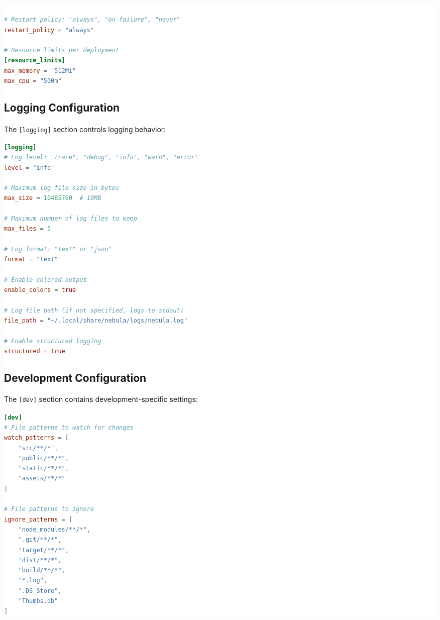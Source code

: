 ```toml

# Restart policy: "always", "on-failure", "never"
restart_policy = "always"

# Resource limits per deployment
[resource_limits]
max_memory = "512Mi"
max_cpu = "500m"
```

## Logging Configuration

The `[logging]` section controls logging behavior:

```toml
[logging]
# Log level: "trace", "debug", "info", "warn", "error"
level = "info"

# Maximum log file size in bytes
max_size = 10485760  # 10MB

# Maximum number of log files to keep
max_files = 5

# Log format: "text" or "json"
format = "text"

# Enable colored output
enable_colors = true

# Log file path (if not specified, logs to stdout)
file_path = "~/.local/share/nebula/logs/nebula.log"

# Enable structured logging
structured = true
```

## Development Configuration

The `[dev]` section contains development-specific settings:

```toml
[dev]
# File patterns to watch for changes
watch_patterns = [
    "src/**/*",
    "public/**/*",
    "static/**/*",
    "assets/**/*"
]

# File patterns to ignore
ignore_patterns = [
    "node_modules/**/*",
    ".git/**/*",
    "target/**/*",
    "dist/**/*",
    "build/**/*",
    "*.log",
    ".DS_Store",
    "Thumbs.db"
]

```